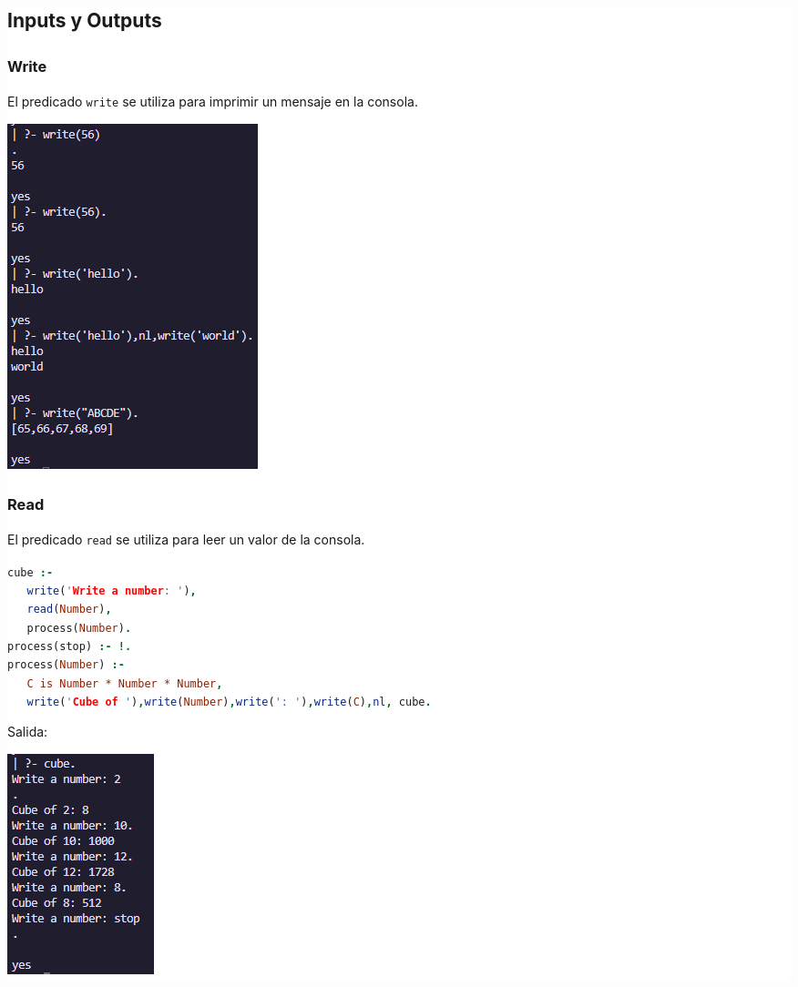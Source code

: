 ## Inputs y Outputs

### Write

El predicado `write` se utiliza para imprimir un mensaje en la consola.

![alt text](image-39.png)

### Read

El predicado `read` se utiliza para leer un valor de la consola.

```prolog
cube :-
   write('Write a number: '),
   read(Number),
   process(Number).
process(stop) :- !.
process(Number) :-
   C is Number * Number * Number,
   write('Cube of '),write(Number),write(': '),write(C),nl, cube.
```

Salida:

![read](image-40.png)
